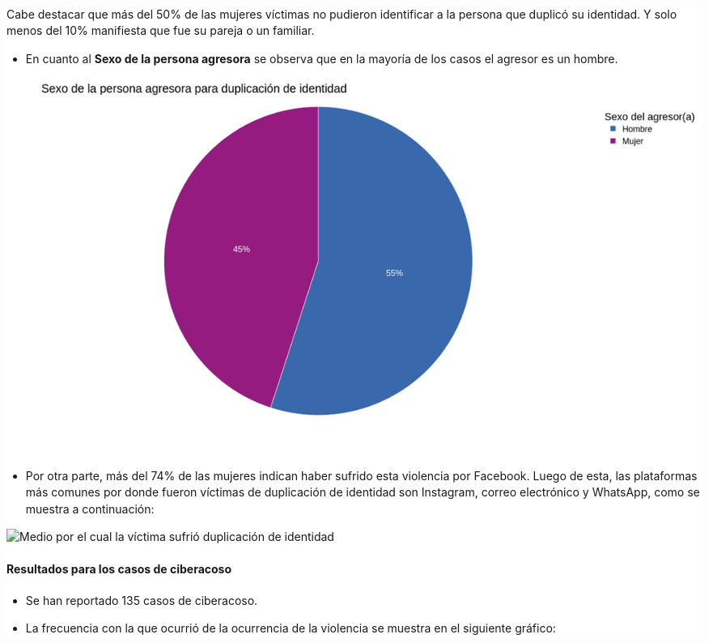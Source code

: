 Cabe destacar que más del 50% de las mujeres víctimas no pudieron identificar a la persona que duplicó su identidad. Y solo menos del 10% manifiesta que fue su pareja o un familiar.

- En cuanto al **Sexo de la persona agresora** se observa que en la mayoría de los casos el agresor es un hombre.

![Sexo de la persona agresora](img/sexo_duplicacion.png)

- Por otra parte, más del 74% de las mujeres indican haber sufrido esta violencia por Facebook. Luego de esta, las plataformas más comunes por donde fueron víctimas de duplicación de identidad son Instagram, correo electrónico y WhatsApp, como se muestra a continuación:

![Medio por el cual la víctima sufrió duplicación de identidad](medio_duplicacion.png)


#### Resultados para los casos de ciberacoso

- Se han reportado 135 casos de ciberacoso.

- La frecuencia con la que ocurrió de la ocurrencia de la violencia se muestra en el siguiente gráfico:
